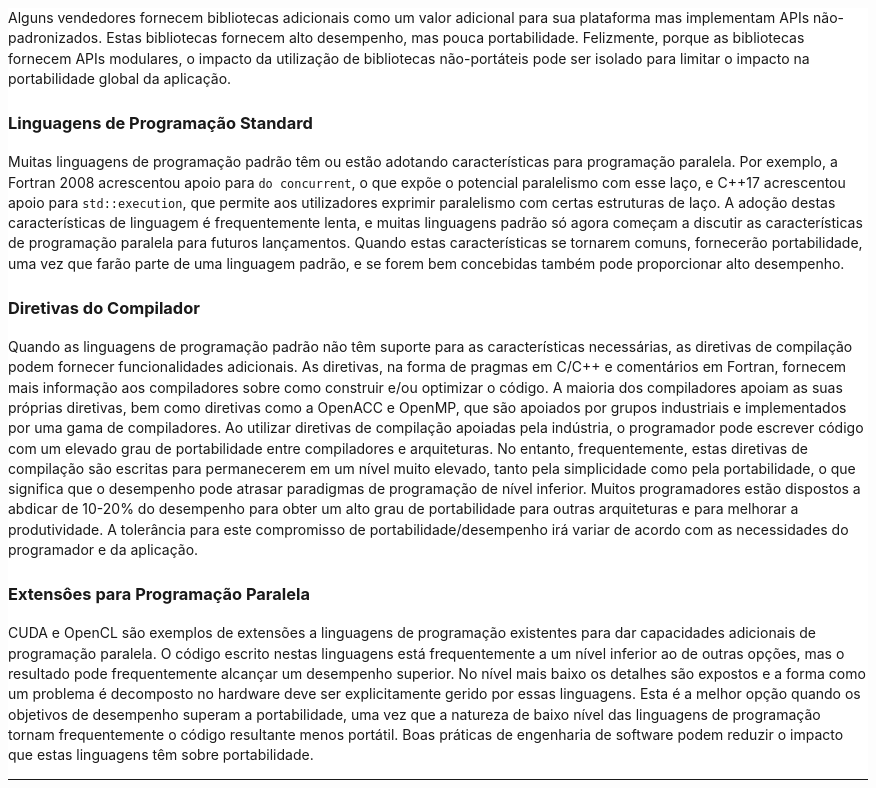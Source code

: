 Alguns vendedores fornecem bibliotecas adicionais como um valor adicional para sua plataforma
mas implementam APIs não-padronizados. Estas bibliotecas fornecem
alto desempenho, mas pouca portabilidade. Felizmente, porque as bibliotecas fornecem
APIs modulares, o impacto da utilização de bibliotecas não-portáteis pode ser isolado para
limitar o impacto na portabilidade global da aplicação.

### Linguagens de Programação Standard ###

Muitas linguagens de programação padrão têm ou estão  adotando
características para programação paralela. Por exemplo, a Fortran 2008 acrescentou apoio
para `do concurrent`, o que expõe o potencial paralelismo com esse laço,
e C++17 acrescentou apoio para `std::execution`, que permite aos utilizadores exprimir
paralelismo com certas estruturas de laço.
A adoção destas características de linguagem é frequentemente lenta, e muitas linguagens padrão
só agora começam a discutir as características de programação paralela para futuros
lançamentos. Quando estas características se tornarem comuns, fornecerão
portabilidade, uma vez que farão parte de uma linguagem padrão, e se forem bem concebidas
também pode proporcionar alto desempenho.

### Diretivas do Compilador ###

Quando as linguagens de programação padrão não têm suporte para as características necessárias, as
diretivas de compilação podem fornecer funcionalidades adicionais. As diretivas, na
forma de pragmas em C/C++ e comentários em Fortran, fornecem mais
informação aos compiladores sobre como construir e/ou optimizar o código. A maioria dos
compiladores apoiam as suas próprias diretivas, bem como diretivas como a OpenACC e
OpenMP, que são apoiados por grupos industriais e implementados por uma gama de
compiladores. Ao utilizar diretivas de compilação apoiadas pela indústria, o programador pode
escrever código com um elevado grau de portabilidade entre compiladores e
arquiteturas. No entanto, frequentemente, estas diretivas de compilação são escritas para
permanecerem em um nível muito elevado, tanto pela simplicidade como pela portabilidade, o que significa que
o desempenho pode atrasar paradigmas de programação de nível inferior. Muitos programadores estão
dispostos a abdicar de 10-20% do desempenho para obter um alto
grau de portabilidade para outras arquiteturas e para melhorar a produtividade. A tolerância para este compromisso de portabilidade/desempenho irá
variar de acordo com as necessidades do programador e da aplicação.

### Extensôes para Programação Paralela ###

CUDA e OpenCL são exemplos de extensões a linguagens de programação existentes
para dar capacidades adicionais de programação paralela. O código escrito nestas
linguagens está frequentemente a um nível inferior ao de outras opções, mas o resultado
pode frequentemente alcançar um desempenho superior. No nível mais baixo
os detalhes são expostos e a forma como um problema é decomposto no hardware
deve ser explicitamente gerido por essas linguagens. Esta é a melhor opção quando
os objetivos de desempenho superam a portabilidade, uma vez que a natureza de baixo nível das
linguagens de programação tornam frequentemente o código resultante menos portátil. Boas práticas de engenharia de software podem reduzir o impacto que estas linguagens têm sobre portabilidade.

----
